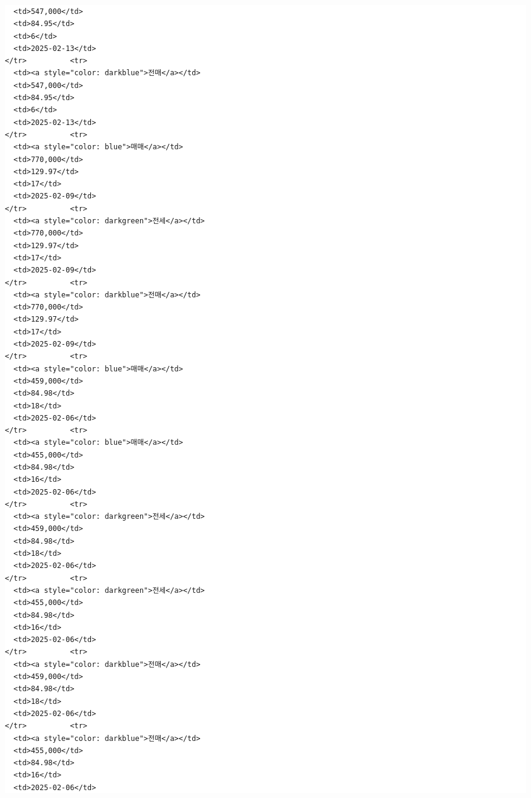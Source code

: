       <td>547,000</td>
      <td>84.95</td>
      <td>6</td>
      <td>2025-02-13</td>
    </tr>          <tr>
      <td><a style="color: darkblue">전매</a></td>
      <td>547,000</td>
      <td>84.95</td>
      <td>6</td>
      <td>2025-02-13</td>
    </tr>          <tr>
      <td><a style="color: blue">매매</a></td>
      <td>770,000</td>
      <td>129.97</td>
      <td>17</td>
      <td>2025-02-09</td>
    </tr>          <tr>
      <td><a style="color: darkgreen">전세</a></td>
      <td>770,000</td>
      <td>129.97</td>
      <td>17</td>
      <td>2025-02-09</td>
    </tr>          <tr>
      <td><a style="color: darkblue">전매</a></td>
      <td>770,000</td>
      <td>129.97</td>
      <td>17</td>
      <td>2025-02-09</td>
    </tr>          <tr>
      <td><a style="color: blue">매매</a></td>
      <td>459,000</td>
      <td>84.98</td>
      <td>18</td>
      <td>2025-02-06</td>
    </tr>          <tr>
      <td><a style="color: blue">매매</a></td>
      <td>455,000</td>
      <td>84.98</td>
      <td>16</td>
      <td>2025-02-06</td>
    </tr>          <tr>
      <td><a style="color: darkgreen">전세</a></td>
      <td>459,000</td>
      <td>84.98</td>
      <td>18</td>
      <td>2025-02-06</td>
    </tr>          <tr>
      <td><a style="color: darkgreen">전세</a></td>
      <td>455,000</td>
      <td>84.98</td>
      <td>16</td>
      <td>2025-02-06</td>
    </tr>          <tr>
      <td><a style="color: darkblue">전매</a></td>
      <td>459,000</td>
      <td>84.98</td>
      <td>18</td>
      <td>2025-02-06</td>
    </tr>          <tr>
      <td><a style="color: darkblue">전매</a></td>
      <td>455,000</td>
      <td>84.98</td>
      <td>16</td>
      <td>2025-02-06</td>